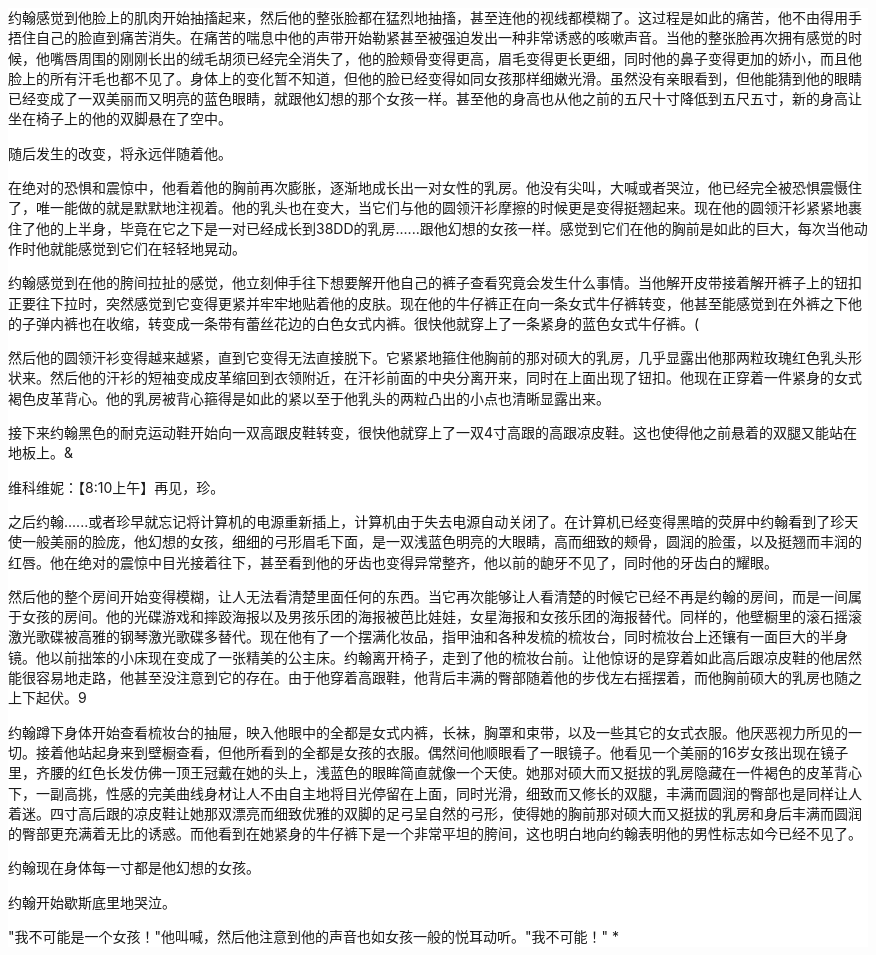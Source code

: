 约翰感觉到他脸上的肌肉开始抽搐起来，然后他的整张脸都在猛烈地抽搐，甚至连他的视线都模糊了。这过程是如此的痛苦，他不由得用手捂住自己的脸直到痛苦消失。在痛苦的喘息中他的声带开始勒紧甚至被强迫发出一种非常诱惑的咳嗽声音。当他的整张脸再次拥有感觉的时候，他嘴唇周围的刚刚长出的绒毛胡须已经完全消失了，他的脸颊骨变得更高，眉毛变得更长更细，同时他的鼻子变得更加的娇小，而且他脸上的所有汗毛也都不见了。身体上的变化暂不知道，但他的脸已经变得如同女孩那样细嫩光滑。虽然没有亲眼看到，但他能猜到他的眼睛已经变成了一双美丽而又明亮的蓝色眼睛，就跟他幻想的那个女孩一样。甚至他的身高也从他之前的五尺十寸降低到五尺五寸，新的身高让坐在椅子上的他的双脚悬在了空中。



随后发生的改变，将永远伴随着他。



在绝对的恐惧和震惊中，他看着他的胸前再次膨胀，逐渐地成长出一对女性的乳房。他没有尖叫，大喊或者哭泣，他已经完全被恐惧震慑住了，唯一能做的就是默默地注视着。他的乳头也在变大，当它们与他的圆领汗衫摩擦的时候更是变得挺翘起来。现在他的圆领汗衫紧紧地裹住了他的上半身，毕竟在它之下是一对已经成长到38DD的乳房......跟他幻想的女孩一样。感觉到它们在他的胸前是如此的巨大，每次当他动作时他就能感觉到它们在轻轻地晃动。



约翰感觉到在他的胯间拉扯的感觉，他立刻伸手往下想要解开他自己的裤子查看究竟会发生什么事情。当他解开皮带接着解开裤子上的钮扣正要往下拉时，突然感觉到它变得更紧并牢牢地贴着他的皮肤。现在他的牛仔裤正在向一条女式牛仔裤转变，他甚至能感觉到在外裤之下他的子弹内裤也在收缩，转变成一条带有蕾丝花边的白色女式内裤。很快他就穿上了一条紧身的蓝色女式牛仔裤。(



然后他的圆领汗衫变得越来越紧，直到它变得无法直接脱下。它紧紧地箍住他胸前的那对硕大的乳房，几乎显露出他那两粒玫瑰红色乳头形状来。然后他的汗衫的短袖变成皮革缩回到衣领附近，在汗衫前面的中央分离开来，同时在上面出现了钮扣。他现在正穿着一件紧身的女式褐色皮革背心。他的乳房被背心箍得是如此的紧以至于他乳头的两粒凸出的小点也清晰显露出来。



接下来约翰黑色的耐克运动鞋开始向一双高跟皮鞋转变，很快他就穿上了一双4寸高跟的高跟凉皮鞋。这也使得他之前悬着的双腿又能站在地板上。&







维科维妮：【8:10上午】再见，珍。







之后约翰......或者珍早就忘记将计算机的电源重新插上，计算机由于失去电源自动关闭了。在计算机已经变得黑暗的荧屏中约翰看到了珍天使一般美丽的脸庞，他幻想的女孩，细细的弓形眉毛下面，是一双浅蓝色明亮的大眼睛，高而细致的颊骨，圆润的脸蛋，以及挺翘而丰润的红唇。他在绝对的震惊中目光接着往下，甚至看到他的牙齿也变得异常整齐，他以前的龅牙不见了，同时他的牙齿白的耀眼。



然后他的整个房间开始变得模糊，让人无法看清楚里面任何的东西。当它再次能够让人看清楚的时候它已经不再是约翰的房间，而是一间属于女孩的房间。他的光碟游戏和摔跤海报以及男孩乐团的海报被芭比娃娃，女星海报和女孩乐团的海报替代。同样的，他壁橱里的滚石摇滚激光歌碟被高雅的钢琴激光歌碟多替代。现在他有了一个摆满化妆品，指甲油和各种发梳的梳妆台，同时梳妆台上还镶有一面巨大的半身镜。他以前拙笨的小床现在变成了一张精美的公主床。约翰离开椅子，走到了他的梳妆台前。让他惊讶的是穿着如此高后跟凉皮鞋的他居然能很容易地走路，他甚至没注意到它的存在。由于他穿着高跟鞋，他背后丰满的臀部随着他的步伐左右摇摆着，而他胸前硕大的乳房也随之上下起伏。9



约翰蹲下身体开始查看梳妆台的抽屉，映入他眼中的全都是女式内裤，长袜，胸罩和束带，以及一些其它的女式衣服。他厌恶视力所见的一切。接着他站起身来到壁橱查看，但他所看到的全都是女孩的衣服。偶然间他顺眼看了一眼镜子。他看见一个美丽的16岁女孩出现在镜子里，齐腰的红色长发仿佛一顶王冠戴在她的头上，浅蓝色的眼眸简直就像一个天使。她那对硕大而又挺拔的乳房隐藏在一件褐色的皮革背心下，一副高挑，性感的完美曲线身材让人不由自主地将目光停留在上面，同时光滑，细致而又修长的双腿，丰满而圆润的臀部也是同样让人着迷。四寸高后跟的凉皮鞋让她那双漂亮而细致优雅的双脚的足弓呈自然的弓形，使得她的胸前那对硕大而又挺拔的乳房和身后丰满而圆润的臀部更充满着无比的诱惑。而他看到在她紧身的牛仔裤下是一个非常平坦的胯间，这也明白地向约翰表明他的男性标志如今已经不见了。



约翰现在身体每一寸都是他幻想的女孩。



约翰开始歇斯底里地哭泣。



"我不可能是一个女孩！"他叫喊，然后他注意到他的声音也如女孩一般的悦耳动听。"我不可能！" *
